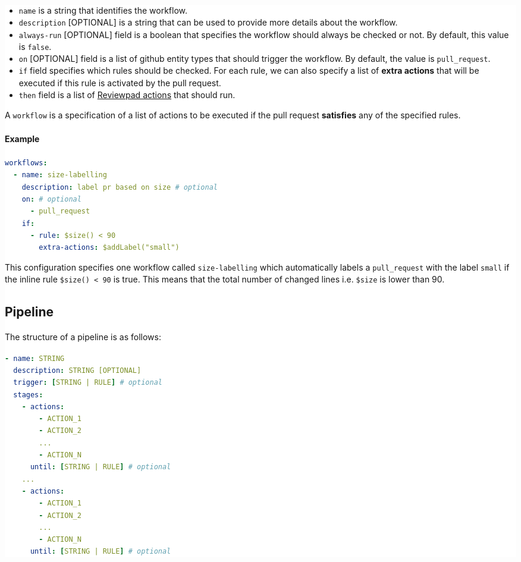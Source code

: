 - `name` is a string that identifies the workflow.
- `description` [OPTIONAL] is a string that can be used to provide more details about the workflow.
- `always-run` [OPTIONAL] field is a boolean that specifies the workflow should always be checked or not. By default, this value is `false`.
- `on` [OPTIONAL] field is a list of github entity types that should trigger the workflow. By default, the value is `pull_request`.
- `if` field specifies which rules should be checked. For each rule, we can also specify a list of **extra actions** that will be executed if this rule is activated by the pull request.
- `then` field is a list of [Reviewpad actions](/guides/built-ins#actions) that should run.

A `workflow` is a specification of a list of actions to be executed if the pull request **satisfies** any of the specified rules.

#### Example

```yaml
workflows:
  - name: size-labelling
    description: label pr based on size # optional
    on: # optional
      - pull_request
    if:
      - rule: $size() < 90
        extra-actions: $addLabel("small")
```

This configuration specifies one workflow called `size-labelling` which automatically labels a `pull_request` with the label `small` if the inline rule `$size() < 90` is true. This means that the total number of changed lines i.e. `$size` is lower than 90.

## Pipeline

The structure of a pipeline is as follows:

```yaml
- name: STRING
  description: STRING [OPTIONAL]
  trigger: [STRING | RULE] # optional
  stages:
    - actions:
        - ACTION_1
        - ACTION_2
        ...
        - ACTION_N
      until: [STRING | RULE] # optional
    ...
    - actions:
        - ACTION_1
        - ACTION_2
        ...
        - ACTION_N
      until: [STRING | RULE] # optional
```
